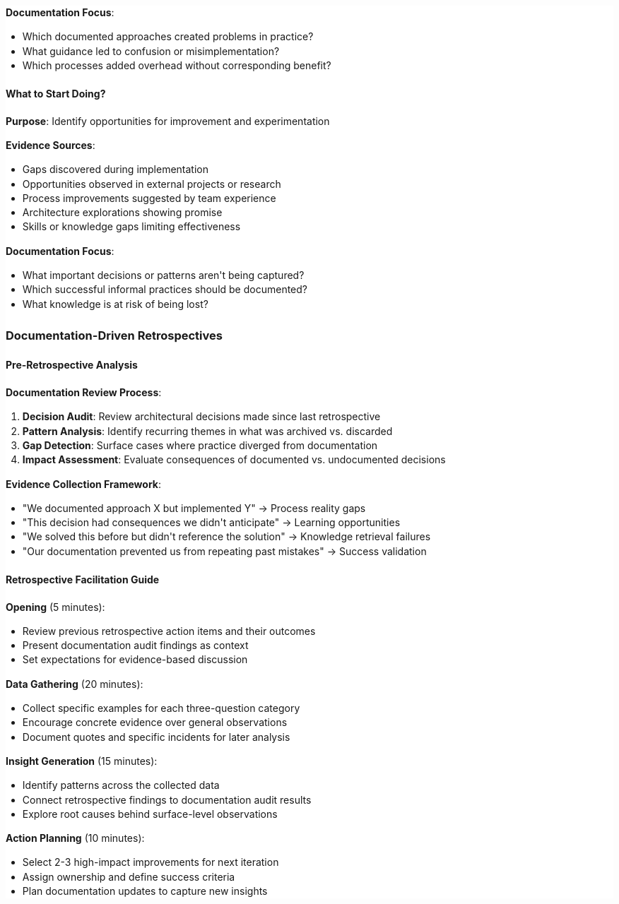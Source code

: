 **Documentation Focus**:
- Which documented approaches created problems in practice?
- What guidance led to confusion or misimplementation?
- Which processes added overhead without corresponding benefit?

#### What to Start Doing?
**Purpose**: Identify opportunities for improvement and experimentation

**Evidence Sources**:
- Gaps discovered during implementation
- Opportunities observed in external projects or research
- Process improvements suggested by team experience
- Architecture explorations showing promise
- Skills or knowledge gaps limiting effectiveness

**Documentation Focus**:
- What important decisions or patterns aren't being captured?
- Which successful informal practices should be documented?
- What knowledge is at risk of being lost?

### Documentation-Driven Retrospectives

#### Pre-Retrospective Analysis

**Documentation Review Process**:
1. **Decision Audit**: Review architectural decisions made since last retrospective
2. **Pattern Analysis**: Identify recurring themes in what was archived vs. discarded
3. **Gap Detection**: Surface cases where practice diverged from documentation
4. **Impact Assessment**: Evaluate consequences of documented vs. undocumented decisions

**Evidence Collection Framework**:
- "We documented approach X but implemented Y" → Process reality gaps
- "This decision had consequences we didn't anticipate" → Learning opportunities
- "We solved this before but didn't reference the solution" → Knowledge retrieval failures
- "Our documentation prevented us from repeating past mistakes" → Success validation

#### Retrospective Facilitation Guide

**Opening** (5 minutes):
- Review previous retrospective action items and their outcomes
- Present documentation audit findings as context
- Set expectations for evidence-based discussion

**Data Gathering** (20 minutes):
- Collect specific examples for each three-question category
- Encourage concrete evidence over general observations
- Document quotes and specific incidents for later analysis

**Insight Generation** (15 minutes):
- Identify patterns across the collected data
- Connect retrospective findings to documentation audit results
- Explore root causes behind surface-level observations

**Action Planning** (10 minutes):
- Select 2-3 high-impact improvements for next iteration
- Assign ownership and define success criteria
- Plan documentation updates to capture new insights
